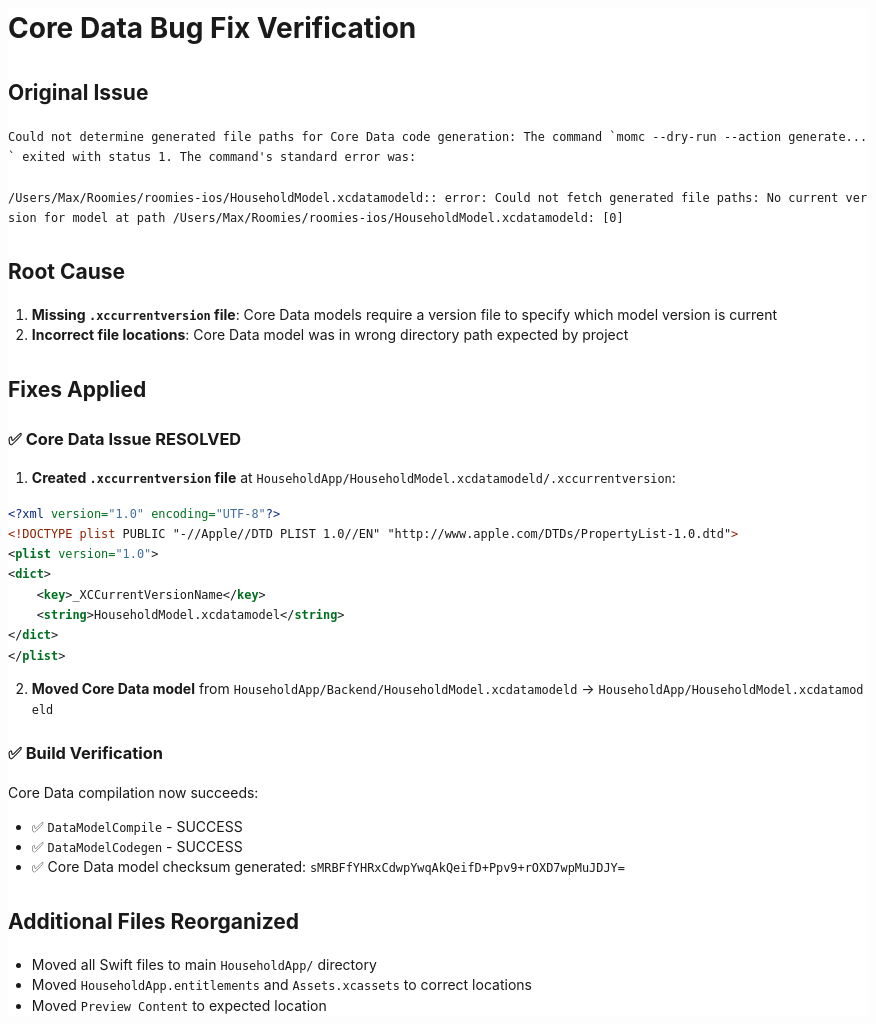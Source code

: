 # Core Data Bug Fix Verification

## Original Issue
```
Could not determine generated file paths for Core Data code generation: The command `momc --dry-run --action generate...` exited with status 1. The command's standard error was:

/Users/Max/Roomies/roomies-ios/HouseholdModel.xcdatamodeld:: error: Could not fetch generated file paths: No current version for model at path /Users/Max/Roomies/roomies-ios/HouseholdModel.xcdatamodeld: [0]
```

## Root Cause
1. **Missing `.xccurrentversion` file**: Core Data models require a version file to specify which model version is current
2. **Incorrect file locations**: Core Data model was in wrong directory path expected by project

## Fixes Applied

### ✅ Core Data Issue RESOLVED
1. **Created `.xccurrentversion` file** at `HouseholdApp/HouseholdModel.xcdatamodeld/.xccurrentversion`:
```xml
<?xml version="1.0" encoding="UTF-8"?>
<!DOCTYPE plist PUBLIC "-//Apple//DTD PLIST 1.0//EN" "http://www.apple.com/DTDs/PropertyList-1.0.dtd">
<plist version="1.0">
<dict>
	<key>_XCCurrentVersionName</key>
	<string>HouseholdModel.xcdatamodel</string>
</dict>
</plist>
```

2. **Moved Core Data model** from `HouseholdApp/Backend/HouseholdModel.xcdatamodeld` → `HouseholdApp/HouseholdModel.xcdatamodeld`

### ✅ Build Verification
Core Data compilation now succeeds:
- ✅ `DataModelCompile` - SUCCESS
- ✅ `DataModelCodegen` - SUCCESS  
- ✅ Core Data model checksum generated: `sMRBFfYHRxCdwpYwqAkQeifD+Ppv9+rOXD7wpMuJDJY=`

## Additional Files Reorganized
- Moved all Swift files to main `HouseholdApp/` directory
- Moved `HouseholdApp.entitlements` and `Assets.xcassets` to correct locations
- Moved `Preview Content` to expected location
